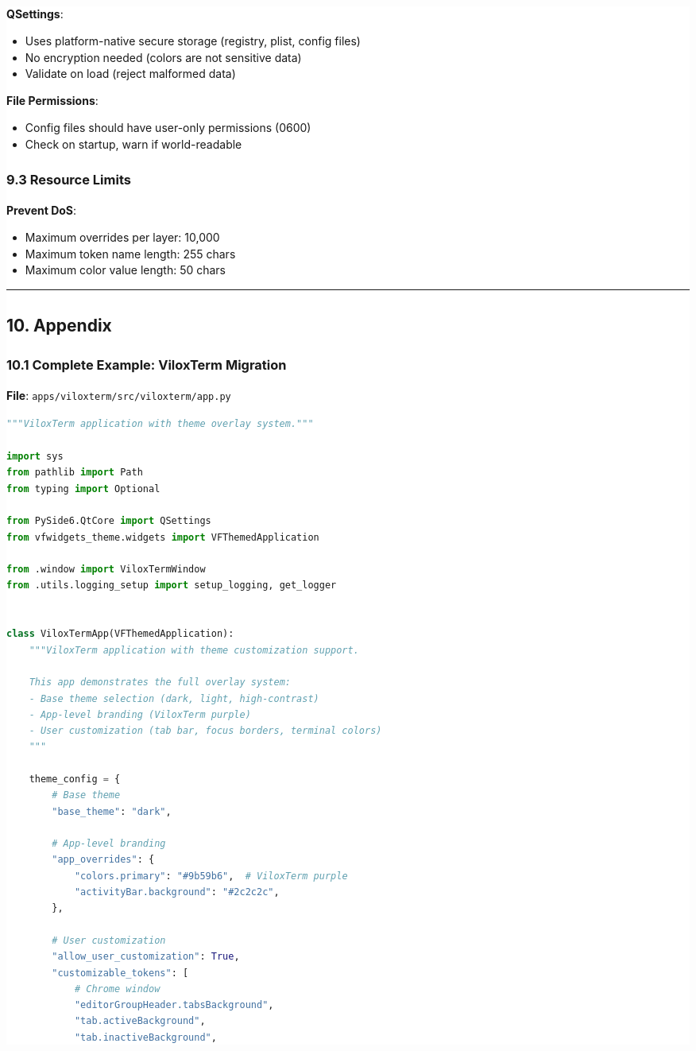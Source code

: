 **QSettings**:
- Uses platform-native secure storage (registry, plist, config files)
- No encryption needed (colors are not sensitive data)
- Validate on load (reject malformed data)

**File Permissions**:
- Config files should have user-only permissions (0600)
- Check on startup, warn if world-readable

### 9.3 Resource Limits

**Prevent DoS**:
- Maximum overrides per layer: 10,000
- Maximum token name length: 255 chars
- Maximum color value length: 50 chars

---

## 10. Appendix

### 10.1 Complete Example: ViloxTerm Migration

**File**: `apps/viloxterm/src/viloxterm/app.py`

```python
"""ViloxTerm application with theme overlay system."""

import sys
from pathlib import Path
from typing import Optional

from PySide6.QtCore import QSettings
from vfwidgets_theme.widgets import VFThemedApplication

from .window import ViloxTermWindow
from .utils.logging_setup import setup_logging, get_logger


class ViloxTermApp(VFThemedApplication):
    """ViloxTerm application with theme customization support.

    This app demonstrates the full overlay system:
    - Base theme selection (dark, light, high-contrast)
    - App-level branding (ViloxTerm purple)
    - User customization (tab bar, focus borders, terminal colors)
    """

    theme_config = {
        # Base theme
        "base_theme": "dark",

        # App-level branding
        "app_overrides": {
            "colors.primary": "#9b59b6",  # ViloxTerm purple
            "activityBar.background": "#2c2c2c",
        },

        # User customization
        "allow_user_customization": True,
        "customizable_tokens": [
            # Chrome window
            "editorGroupHeader.tabsBackground",
            "tab.activeBackground",
            "tab.inactiveBackground",

```